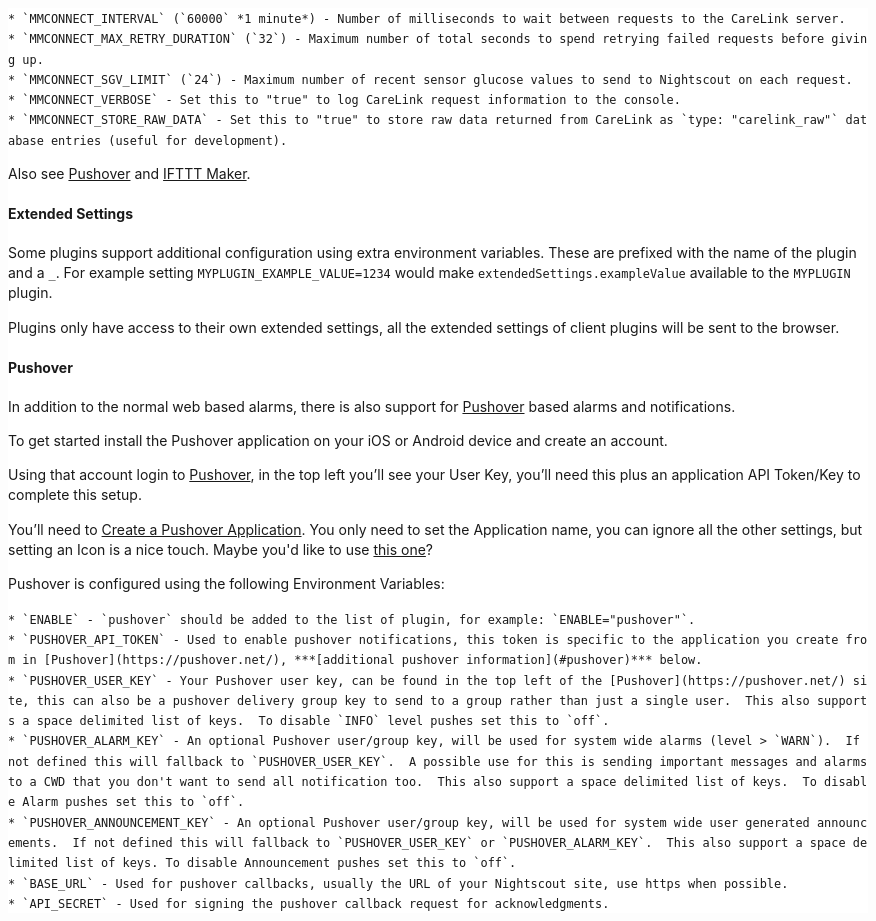     * `MMCONNECT_INTERVAL` (`60000` *1 minute*) - Number of milliseconds to wait between requests to the CareLink server.
    * `MMCONNECT_MAX_RETRY_DURATION` (`32`) - Maximum number of total seconds to spend retrying failed requests before giving up.
    * `MMCONNECT_SGV_LIMIT` (`24`) - Maximum number of recent sensor glucose values to send to Nightscout on each request.
    * `MMCONNECT_VERBOSE` - Set this to "true" to log CareLink request information to the console.
    * `MMCONNECT_STORE_RAW_DATA` - Set this to "true" to store raw data returned from CareLink as `type: "carelink_raw"` database entries (useful for development).
  
 Also see [Pushover](#pushover) and [IFTTT Maker](#ifttt-maker).
 

#### Extended Settings
  Some plugins support additional configuration using extra environment variables.  These are prefixed with the name of the plugin and a `_`.  For example setting `MYPLUGIN_EXAMPLE_VALUE=1234` would make `extendedSettings.exampleValue` available to the `MYPLUGIN` plugin.

  Plugins only have access to their own extended settings, all the extended settings of client plugins will be sent to the browser.

#### Pushover
  In addition to the normal web based alarms, there is also support for [Pushover](https://pushover.net/) based alarms and notifications.

  To get started install the Pushover application on your iOS or Android device and create an account.

  Using that account login to [Pushover](https://pushover.net/), in the top left you’ll see your User Key, you’ll need this plus an application API Token/Key to complete this setup.

  You’ll need to [Create a Pushover Application](https://pushover.net/apps/build).  You only need to set the Application name, you can ignore all the other settings, but setting an Icon is a nice touch.  Maybe you'd like to use [this one](https://raw.githubusercontent.com/nightscout/cgm-remote-monitor/master/static/images/large.png)?

  Pushover is configured using the following Environment Variables:
  
    * `ENABLE` - `pushover` should be added to the list of plugin, for example: `ENABLE="pushover"`.
    * `PUSHOVER_API_TOKEN` - Used to enable pushover notifications, this token is specific to the application you create from in [Pushover](https://pushover.net/), ***[additional pushover information](#pushover)*** below.
    * `PUSHOVER_USER_KEY` - Your Pushover user key, can be found in the top left of the [Pushover](https://pushover.net/) site, this can also be a pushover delivery group key to send to a group rather than just a single user.  This also supports a space delimited list of keys.  To disable `INFO` level pushes set this to `off`.
    * `PUSHOVER_ALARM_KEY` - An optional Pushover user/group key, will be used for system wide alarms (level > `WARN`).  If not defined this will fallback to `PUSHOVER_USER_KEY`.  A possible use for this is sending important messages and alarms to a CWD that you don't want to send all notification too.  This also support a space delimited list of keys.  To disable Alarm pushes set this to `off`.
    * `PUSHOVER_ANNOUNCEMENT_KEY` - An optional Pushover user/group key, will be used for system wide user generated announcements.  If not defined this will fallback to `PUSHOVER_USER_KEY` or `PUSHOVER_ALARM_KEY`.  This also support a space delimited list of keys. To disable Announcement pushes set this to `off`.
    * `BASE_URL` - Used for pushover callbacks, usually the URL of your Nightscout site, use https when possible.
    * `API_SECRET` - Used for signing the pushover callback request for acknowledgments.

